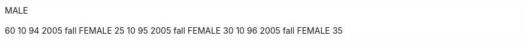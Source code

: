 MALE
</td>
<td style="text-align:left;">
60
</td>
</tr>
<tr>
<td style="text-align:right;">
10
</td>
<td style="text-align:right;">
94
</td>
<td style="text-align:left;">
2005
</td>
<td style="text-align:left;">
fall
</td>
<td style="text-align:left;">
FEMALE
</td>
<td style="text-align:left;">
25
</td>
</tr>
<tr>
<td style="text-align:right;">
10
</td>
<td style="text-align:right;">
95
</td>
<td style="text-align:left;">
2005
</td>
<td style="text-align:left;">
fall
</td>
<td style="text-align:left;">
FEMALE
</td>
<td style="text-align:left;">
30
</td>
</tr>
<tr>
<td style="text-align:right;">
10
</td>
<td style="text-align:right;">
96
</td>
<td style="text-align:left;">
2005
</td>
<td style="text-align:left;">
fall
</td>
<td style="text-align:left;">
FEMALE
</td>
<td style="text-align:left;">
35